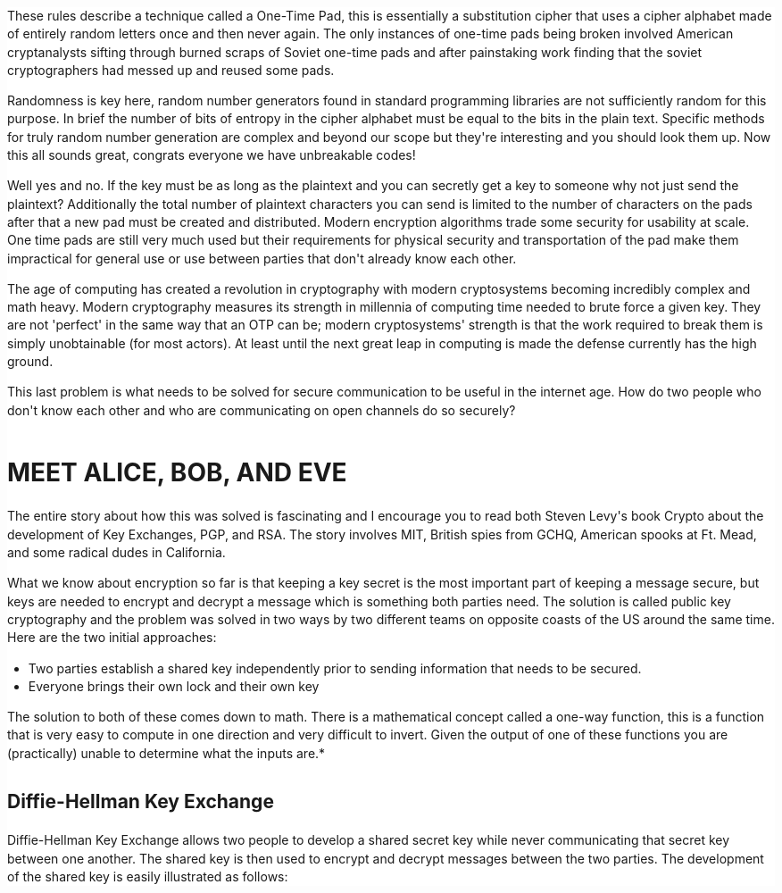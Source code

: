 These rules describe a technique called a One-Time Pad, this is essentially a substitution cipher that uses a cipher alphabet made of entirely random letters once and then never again. The only instances of one-time pads being broken involved American cryptanalysts sifting through burned scraps of Soviet one-time pads and after painstaking work finding that the soviet cryptographers had messed up and reused some pads.

Randomness is key here, random number generators found in standard programming libraries are not sufficiently random for this purpose. In brief the number of bits of entropy in the cipher alphabet must be equal to the bits in the plain text. Specific methods for truly random number generation are complex and beyond our scope but they're interesting and you should look them up. Now this all sounds great, congrats everyone we have unbreakable codes! 

Well yes and no. If the key must be as long as the plaintext and you can secretly get a key to someone why not just send the plaintext? Additionally the total number of plaintext characters you can send is limited to the number of characters on the pads after that a new pad must be created and distributed. Modern encryption algorithms trade some security for usability at scale. One time pads are still very much used but their requirements for physical security and transportation of the pad make them impractical for general use or use between parties that don't already know each other. 

The age of computing has created a revolution in cryptography with modern cryptosystems becoming incredibly complex and math heavy. Modern cryptography measures its strength in millennia of computing time needed to brute force a given key. They are not 'perfect' in the same way that an OTP can be; modern cryptosystems' strength is that the work required to break them is simply unobtainable (for most actors). At least until the next great leap in computing is made the defense currently has the high ground. 

This last problem is what needs to be solved for secure communication to be useful in the internet age. How do two people who don't know each other and who are communicating on open channels do so securely? 

MEET ALICE, BOB, AND EVE 
=======================

The entire story about how this was solved is fascinating and I encourage you to read both Steven Levy's book Crypto about the development of Key Exchanges, PGP, and RSA. The story involves MIT, British spies from GCHQ, American spooks at Ft. Mead, and some radical dudes in California.  

What we know about encryption so far is that keeping a key secret is the most important part of keeping a message secure, but keys are needed to encrypt and decrypt a message which is something both parties need. The solution is called public key cryptography and the problem was solved in two ways by two different teams on opposite coasts of the US around the same time. Here are the two initial approaches: 

* Two parties establish a shared key independently prior to sending information that needs to be secured.
* Everyone brings their own lock and their own key

The solution to both of these comes down to math. There is a mathematical concept called a one-way function, this is a function that is very easy to compute in one direction and very difficult to invert. Given the output of one of these functions you are (practically) unable to determine what the inputs are.* 

Diffie-Hellman Key Exchange
-----------------------------	

Diffie-Hellman Key Exchange allows two people to develop a shared secret key while never communicating that secret key between one another. The shared key is then used to encrypt and decrypt messages between the two parties. The development of the shared key is easily illustrated as follows:
